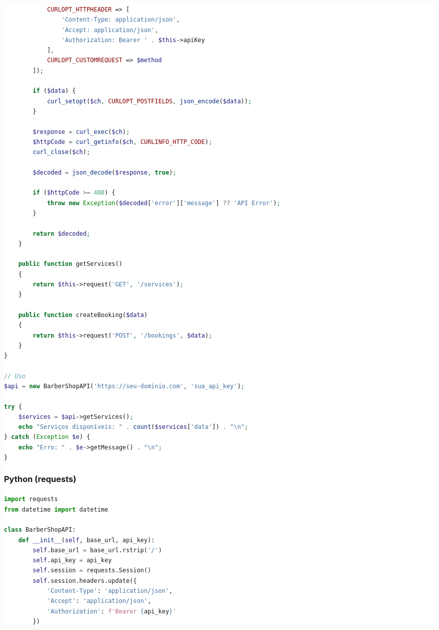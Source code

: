 ```php
            CURLOPT_HTTPHEADER => [
                'Content-Type: application/json',
                'Accept: application/json',
                'Authorization: Bearer ' . $this->apiKey
            ],
            CURLOPT_CUSTOMREQUEST => $method
        ]);
        
        if ($data) {
            curl_setopt($ch, CURLOPT_POSTFIELDS, json_encode($data));
        }
        
        $response = curl_exec($ch);
        $httpCode = curl_getinfo($ch, CURLINFO_HTTP_CODE);
        curl_close($ch);
        
        $decoded = json_decode($response, true);
        
        if ($httpCode >= 400) {
            throw new Exception($decoded['error']['message'] ?? 'API Error');
        }
        
        return $decoded;
    }
    
    public function getServices() 
    {
        return $this->request('GET', '/services');
    }
    
    public function createBooking($data) 
    {
        return $this->request('POST', '/bookings', $data);
    }
}

// Uso
$api = new BarberShopAPI('https://seu-dominio.com', 'sua_api_key');

try {
    $services = $api->getServices();
    echo "Serviços disponíveis: " . count($services['data']) . "\n";
} catch (Exception $e) {
    echo "Erro: " . $e->getMessage() . "\n";
}
```

### Python (requests)

```python
import requests
from datetime import datetime

class BarberShopAPI:
    def __init__(self, base_url, api_key):
        self.base_url = base_url.rstrip('/')
        self.api_key = api_key
        self.session = requests.Session()
        self.session.headers.update({
            'Content-Type': 'application/json',
            'Accept': 'application/json', 
            'Authorization': f'Bearer {api_key}'
        })
```